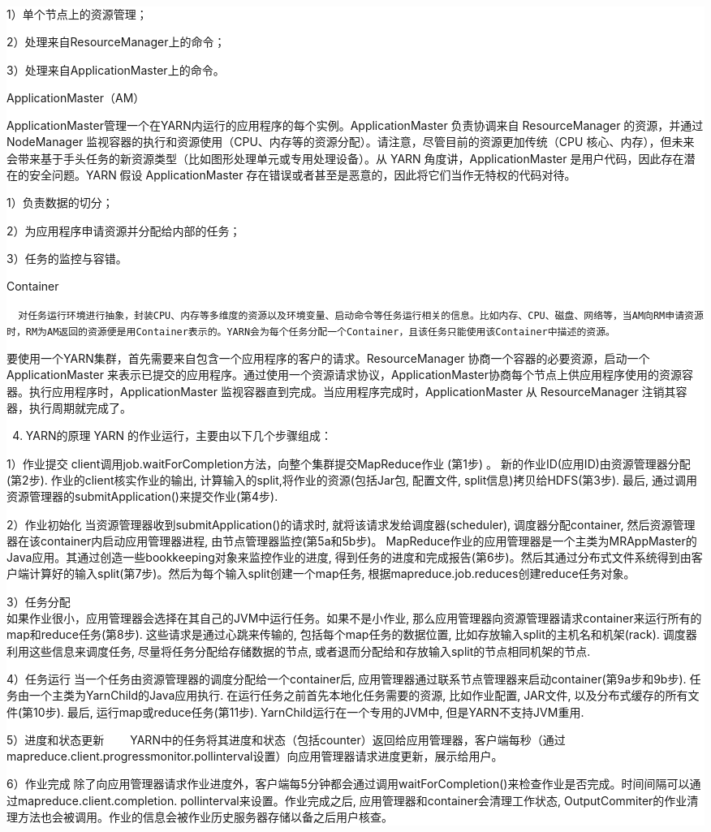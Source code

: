   1）单个节点上的资源管理；

  2）处理来自ResourceManager上的命令；

  3）处理来自ApplicationMaster上的命令。

 ApplicationMaster（AM）

 ApplicationMaster管理一个在YARN内运行的应用程序的每个实例。ApplicationMaster 负责协调来自 ResourceManager 的资源，并通过 NodeManager 监视容器的执行和资源使用（CPU、内存等的资源分配）。请注意，尽管目前的资源更加传统（CPU 核心、内存），但未来会带来基于手头任务的新资源类型（比如图形处理单元或专用处理设备）。从 YARN 角度讲，ApplicationMaster 是用户代码，因此存在潜在的安全问题。YARN 假设 ApplicationMaster 存在错误或者甚至是恶意的，因此将它们当作无特权的代码对待。

  1）负责数据的切分；

  2）为应用程序申请资源并分配给内部的任务；

  3）任务的监控与容错。

 Container

      对任务运行环境进行抽象，封装CPU、内存等多维度的资源以及环境变量、启动命令等任务运行相关的信息。比如内存、CPU、磁盘、网络等，当AM向RM申请资源时，RM为AM返回的资源便是用Container表示的。YARN会为每个任务分配一个Container，且该任务只能使用该Container中描述的资源。

  要使用一个YARN集群，首先需要来自包含一个应用程序的客户的请求。ResourceManager 协商一个容器的必要资源，启动一个ApplicationMaster 来表示已提交的应用程序。通过使用一个资源请求协议，ApplicationMaster协商每个节点上供应用程序使用的资源容器。执行应用程序时，ApplicationMaster 监视容器直到完成。当应用程序完成时，ApplicationMaster 从 ResourceManager 注销其容器，执行周期就完成了。

4. YARN的原理
YARN 的作业运行，主要由以下几个步骤组成：



 

1）作业提交
     client调用job.waitForCompletion方法，向整个集群提交MapReduce作业 (第1步) 。 新的作业ID(应用ID)由资源管理器分配(第2步). 作业的client核实作业的输出, 计算输入的split,将作业的资源(包括Jar包, 配置文件, split信息)拷贝给HDFS(第3步). 最后, 通过调用资源管理器的submitApplication()来提交作业(第4步).

2）作业初始化
      当资源管理器收到submitApplication()的请求时, 就将该请求发给调度器(scheduler), 调度器分配container, 然后资源管理器在该container内启动应用管理器进程, 由节点管理器监控(第5a和5b步)。
  MapReduce作业的应用管理器是一个主类为MRAppMaster的Java应用。其通过创造一些bookkeeping对象来监控作业的进度, 得到任务的进度和完成报告(第6步)。然后其通过分布式文件系统得到由客户端计算好的输入split(第7步)。然后为每个输入split创建一个map任务, 根据mapreduce.job.reduces创建reduce任务对象。

3）任务分配  
      如果作业很小，应用管理器会选择在其自己的JVM中运行任务。如果不是小作业, 那么应用管理器向资源管理器请求container来运行所有的map和reduce任务(第8步). 这些请求是通过心跳来传输的, 包括每个map任务的数据位置, 比如存放输入split的主机名和机架(rack). 调度器利用这些信息来调度任务, 尽量将任务分配给存储数据的节点, 或者退而分配给和存放输入split的节点相同机架的节点.

4）任务运行
       当一个任务由资源管理器的调度分配给一个container后, 应用管理器通过联系节点管理器来启动container(第9a步和9b步). 任务由一个主类为YarnChild的Java应用执行. 在运行任务之前首先本地化任务需要的资源, 比如作业配置, JAR文件, 以及分布式缓存的所有文件(第10步). 最后, 运行map或reduce任务(第11步).
  YarnChild运行在一个专用的JVM中, 但是YARN不支持JVM重用.

5）进度和状态更新 
　　YARN中的任务将其进度和状态（包括counter）返回给应用管理器，客户端每秒（通过mapreduce.client.progressmonitor.pollinterval设置）向应用管理器请求进度更新，展示给用户。

6）作业完成
        除了向应用管理器请求作业进度外，客户端每5分钟都会通过调用waitForCompletion()来检查作业是否完成。时间间隔可以通过mapreduce.client.completion. pollinterval来设置。作业完成之后, 应用管理器和container会清理工作状态, OutputCommiter的作业清理方法也会被调用。作业的信息会被作业历史服务器存储以备之后用户核查。
